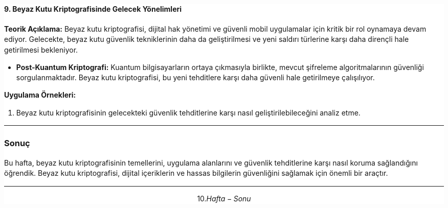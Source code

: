 
#### **9. Beyaz Kutu Kriptografisinde Gelecek Yönelimleri**

**Teorik Açıklama:** Beyaz kutu kriptografisi, dijital hak yönetimi ve güvenli mobil uygulamalar için kritik bir rol oynamaya devam ediyor. Gelecekte, beyaz kutu güvenlik tekniklerinin daha da geliştirilmesi ve yeni saldırı türlerine karşı daha dirençli hale getirilmesi bekleniyor.

- **Post-Kuantum Kriptografi:** Kuantum bilgisayarların ortaya çıkmasıyla birlikte, mevcut şifreleme algoritmalarının güvenliği sorgulanmaktadır. Beyaz kutu kriptografisi, bu yeni tehditlere karşı daha güvenli hale getirilmeye çalışılıyor.

**Uygulama Örnekleri:**

1. Beyaz kutu kriptografisinin gelecekteki güvenlik tehditlerine karşı nasıl geliştirilebileceğini analiz etme.

---

### **Sonuç**

Bu hafta, beyaz kutu kriptografisinin temellerini, uygulama alanlarını ve güvenlik tehditlerine karşı nasıl koruma sağlandığını öğrendik. Beyaz kutu kriptografisi, dijital içeriklerin ve hassas bilgilerin güvenliğini sağlamak için önemli bir araçtır.

---

$$
10.Hafta-Sonu
$$
